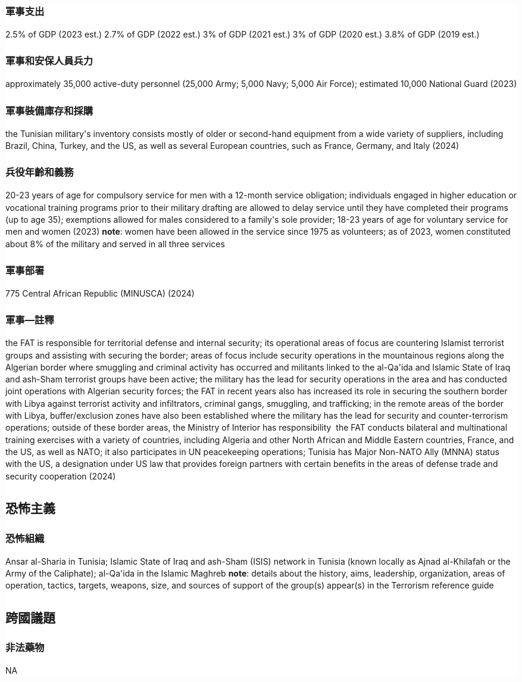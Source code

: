 ### 軍事支出
2.5% of GDP (2023 est.)
2.7% of GDP (2022 est.)
3% of GDP (2021 est.)
3% of GDP (2020 est.)
3.8% of GDP (2019 est.)

### 軍事和安保人員兵力
approximately 35,000 active-duty personnel (25,000 Army; 5,000 Navy; 5,000 Air Force); estimated 10,000 National Guard (2023)

### 軍事裝備庫存和採購
the Tunisian military's inventory consists mostly of older or second-hand equipment from a wide variety of suppliers, including Brazil, China, Turkey, and the US, as well as several European countries, such as France, Germany, and Italy (2024)

### 兵役年齡和義務
20-23 years of age for compulsory service for men with a 12-month service obligation; individuals engaged in higher education or vocational training programs prior to their military drafting are allowed to delay service until they have completed their programs (up to age 35); exemptions allowed for males considered to a family's sole provider; 18-23 years of age for voluntary service for men and women (2023)
**note**:  women have been allowed in the service since 1975 as volunteers; as of 2023, women constituted about 8% of the military and served in all three services

### 軍事部署
775 Central African Republic (MINUSCA) (2024)

### 軍事—註釋
the FAT is responsible for territorial defense and internal security; its operational areas of focus are countering Islamist terrorist groups and assisting with securing the border; areas of focus include security operations in the mountainous regions along the Algerian border where smuggling and criminal activity has occurred and militants linked to the al-Qa'ida and Islamic State of Iraq and ash-Sham terrorist groups have been active; the military has the lead for security operations in the area and has conducted joint operations with Algerian security forces; the FAT in recent years also has increased its role in securing the southern border with Libya against terrorist activity and infiltrators, criminal gangs, smuggling, and trafficking; in the remote areas of the border with Libya, buffer/exclusion zones have also been established where the military has the lead for security and counter-terrorism operations; outside of these border areas, the Ministry of Interior has responsibility  the FAT conducts bilateral and multinational training exercises with a variety of countries, including Algeria and other North African and Middle Eastern countries, France, and the US, as well as NATO; it also participates in UN peacekeeping operations; Tunisia has Major Non-NATO Ally (MNNA) status with the US, a designation under US law that provides foreign partners with certain benefits in the areas of defense trade and security cooperation (2024)

## 恐怖主義

### 恐怖組織
Ansar al-Sharia in Tunisia; Islamic State of Iraq and ash-Sham (ISIS) network in Tunisia (known locally as Ajnad al-Khilafah or the Army of the Caliphate); al-Qa'ida in the Islamic Maghreb
**note**:  details about the history, aims, leadership, organization, areas of operation, tactics, targets, weapons, size, and sources of support of the group(s) appear(s) in the Terrorism reference guide

## 跨國議題

### 非法藥物
NA

